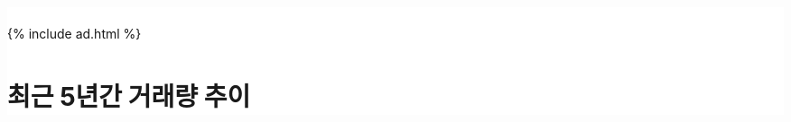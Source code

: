 
<br>
{% include ad.html %}
<br>

# 최근 5년간 거래량 추이


<div style="width:100%;">
    <canvas id="deal_progress" height="200"></canvas>
</div>

<script>
new Chart(document.getElementById("deal_progress"), {
    type: 'line',
    data: {
        labels: ['201501','201502','201503','201504','201505','201506','201507','201508','201509','201510','201511','201512','201601','201602','201603','201604','201605','201606','201607','201608','201609','201610','201611','201612','201701','201702','201703','201704','201705','201706','201707','201708','201709','201710','201711','201712','201801','201802','201803','201804','201805','201806','201807','201808','201809','201810','201811','201812','201901','201902','201903','201904','201905','201906','201907','201908','201909','201910','201911','201912','202001'],
        datasets: [{
            label: '매매',
            pointRadius: 1,
            data: [0, 0, 0, 0, 0, 0, 0, 0, 0, 0, 0, 0, 0, 0, 0, 0, 0, 0, 1, 0, 0, 1, 0, 0, 1, 0, 2, 2, 1, 5, 1, 4, 1, 1, 0, 3, 16, 11, 24, 8, 13, 8, 10, 2, 4, 3, 16, 13, 9, 9, 7, 6, 15, 13, 19, 20, 23, 45, 64, 80, 1],
            borderColor: "rgba(255, 201, 14, 1)",
            backgroundColor: "rgba(255, 201, 14, 0.5)",
            fill: false,
            lineTension: 0
        },{
            label: '전월세',
            pointRadius: 1,
            data: [0, 0, 0, 0, 0, 0, 0, 0, 0, 0, 0, 0, 4, 7, 17, 18, 4, 8, 4, 1, 3, 6, 27, 35, 67, 89, 78, 48, 36, 42, 38, 48, 128, 83, 102, 100, 50, 29, 13, 15, 24, 17, 11, 38, 35, 18, 26, 34, 31, 34, 37, 37, 21, 22, 56, 31, 59, 88, 99, 60, 4],
            borderColor: "rgba(0, 141, 185, 1)",
            backgroundColor: "rgba(0, 141, 185, 0.5)",
            fill: false,
            lineTension: 0
        }
        ]
    },
    options: {
        responsive: true,
        title: {
            display: false
        },
        tooltips: {
            mode: 'index',
            intersect: false
        },
        hover: {
            mode: 'nearest',
            intersect: true
        },
        scales: {
            xAxes: [{
                display: true,
                scaleLabel: {
                    display: true,
                    labelString: '년/월'